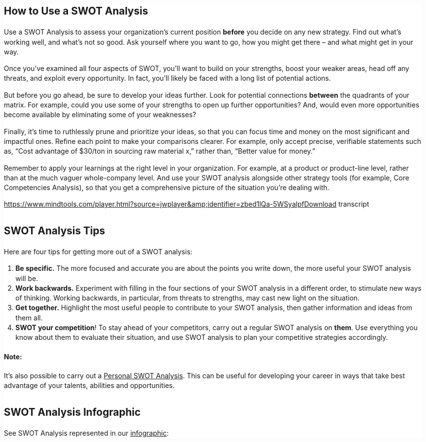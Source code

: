 ## How to Use a SWOT Analysis

Use a SWOT Analysis to assess your organization’s current position **before** you decide on any new strategy. Find out what’s working well, and what’s not so good. Ask yourself where you want to go, how you might get there – and what might get in your way.

Once you’ve examined all four aspects of SWOT, you’ll want to build on your strengths, boost your weaker areas, head off any threats, and exploit every opportunity. In fact, you’ll likely be faced with a long list of potential actions.

But before you go ahead, be sure to develop your ideas further. Look for potential connections **between** the quadrants of your matrix. For example, could you use some of your strengths to open up further opportunities? And, would even more opportunities become available by eliminating some of your weaknesses?

Finally, it’s time to ruthlessly prune and prioritize your ideas, so that you can focus time and money on the most significant and impactful ones. Refine each point to make your comparisons clearer. For example, only accept precise, verifiable statements such as, “Cost advantage of $30/ton in sourcing raw material x,” rather than, “Better value for money.”

Remember to apply your learnings at the right level in your organization. For example, at a product or product-line level, rather than at the much vaguer whole-company level. And use your SWOT analysis alongside other strategy tools (for example, Core Competencies Analysis), so that you get a comprehensive picture of the situation you’re dealing with.

https://www.mindtools.com/player.html?source=jwplayer&amp;identifier=zbed1lQa-5WSyalpfDownload transcript

## SWOT Analysis Tips

Here are four tips for getting more out of a SWOT analysis:

1. **Be specific.** The more focused and accurate you are about the points you write down, the more useful your SWOT analysis will be.
2. **Work backwards.** Experiment with filling in the four sections of your SWOT analysis in a different order, to stimulate new ways of thinking. Working backwards, in particular, from threats to strengths, may cast new light on the situation.
3. **Get together.** Highlight the most useful people to contribute to your SWOT analysis, then gather information and ideas from them all.
4. **SWOT your competition**! To stay ahead of your competitors, carry out a regular SWOT analysis on **them**. Use everything you know about them to evaluate their situation, and use SWOT analysis to plan your competitive strategies accordingly.

#### Note:

It’s also possible to carry out a [Personal SWOT Analysis](https://www.mindtools.com/aaiakpy/personal-swot-analysis). This can be useful for developing your career in ways that take best advantage of your talents, abilities and opportunities.

## SWOT Analysis Infographic

See SWOT Analysis represented in our [infographic](https://www.mindtools.com/aklgkyz/swot-analysis-infographic):
